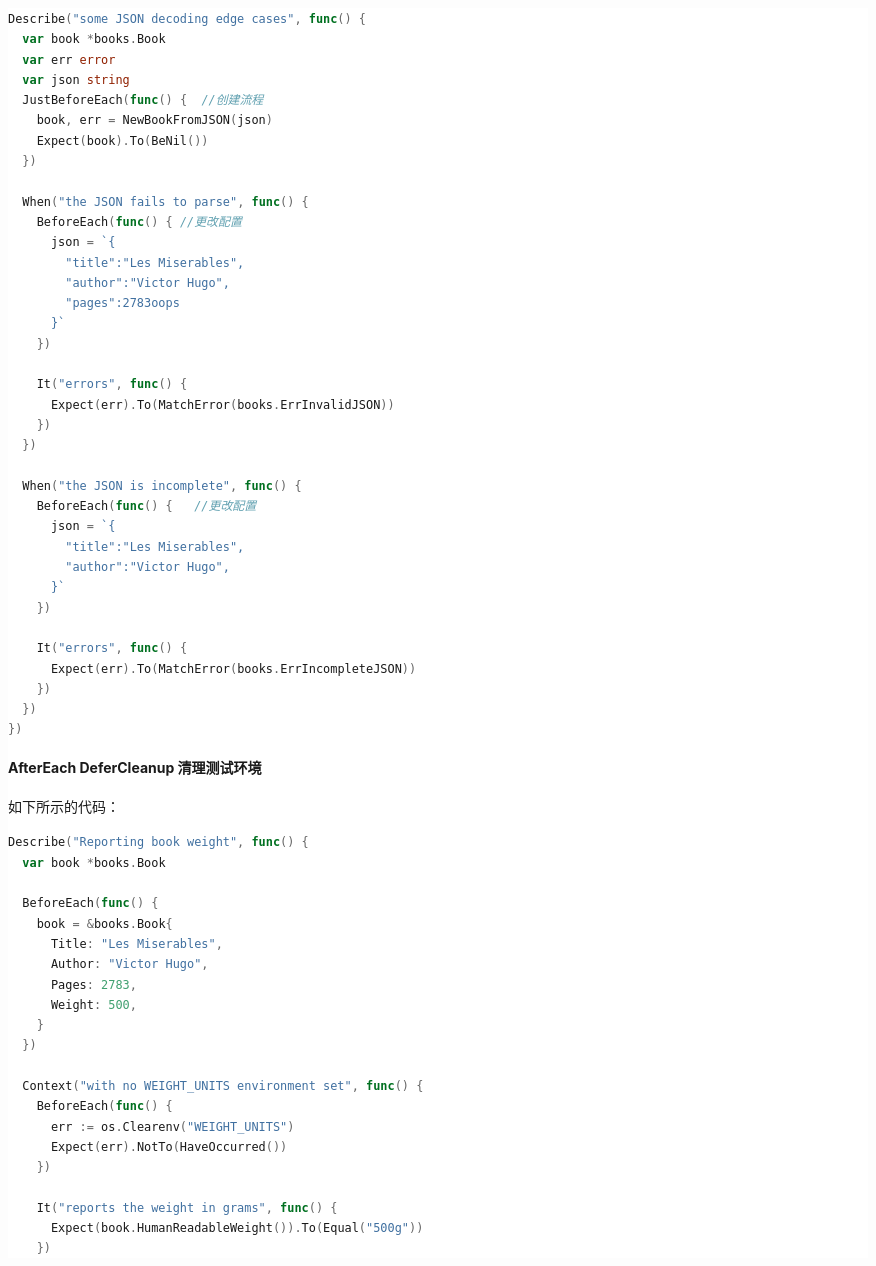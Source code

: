 ```go
Describe("some JSON decoding edge cases", func() {
  var book *books.Book
  var err error
  var json string
  JustBeforeEach(func() {  //创建流程
    book, err = NewBookFromJSON(json)
    Expect(book).To(BeNil())
  })

  When("the JSON fails to parse", func() {
    BeforeEach(func() { //更改配置
      json = `{
        "title":"Les Miserables",
        "author":"Victor Hugo",
        "pages":2783oops
      }`
    })

    It("errors", func() {
      Expect(err).To(MatchError(books.ErrInvalidJSON))
    })
  })

  When("the JSON is incomplete", func() {
    BeforeEach(func() {   //更改配置
      json = `{
        "title":"Les Miserables",
        "author":"Victor Hugo",
      }`
    })
    
    It("errors", func() {
      Expect(err).To(MatchError(books.ErrIncompleteJSON))
    })
  })      
})
```

#### AfterEach DeferCleanup 清理测试环境

如下所示的代码：

```go
Describe("Reporting book weight", func() {
  var book *books.Book

  BeforeEach(func() {
    book = &books.Book{
      Title: "Les Miserables",
      Author: "Victor Hugo",
      Pages: 2783,
      Weight: 500,
    }
  })

  Context("with no WEIGHT_UNITS environment set", func() {
    BeforeEach(func() {
      err := os.Clearenv("WEIGHT_UNITS")
      Expect(err).NotTo(HaveOccurred())
    })

    It("reports the weight in grams", func() {
      Expect(book.HumanReadableWeight()).To(Equal("500g"))
    })
```